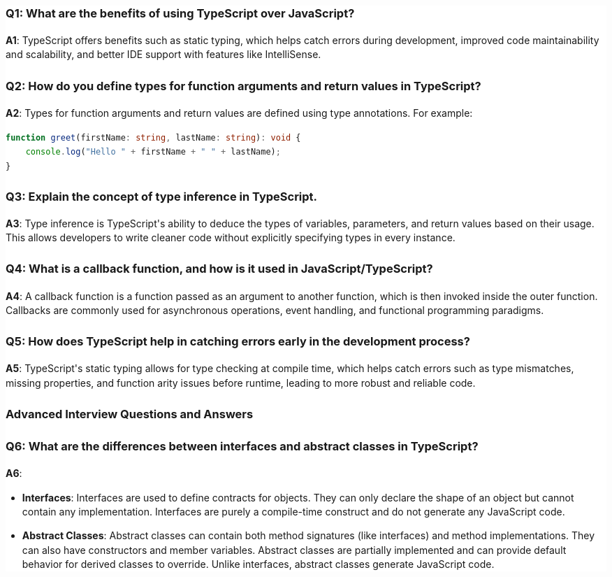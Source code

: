 ### Q1: What are the benefits of using TypeScript over JavaScript?

**A1**: TypeScript offers benefits such as static typing, which helps catch errors during development, improved code maintainability and scalability, and better IDE support with features like IntelliSense.

### Q2: How do you define types for function arguments and return values in TypeScript?

**A2**: Types for function arguments and return values are defined using type annotations. For example:
```typescript
function greet(firstName: string, lastName: string): void {
    console.log("Hello " + firstName + " " + lastName);
}
```

### Q3: Explain the concept of type inference in TypeScript.

**A3**: Type inference is TypeScript's ability to deduce the types of variables, parameters, and return values based on their usage. This allows developers to write cleaner code without explicitly specifying types in every instance.

### Q4: What is a callback function, and how is it used in JavaScript/TypeScript?

**A4**: A callback function is a function passed as an argument to another function, which is then invoked inside the outer function. Callbacks are commonly used for asynchronous operations, event handling, and functional programming paradigms.

### Q5: How does TypeScript help in catching errors early in the development process?

**A5**: TypeScript's static typing allows for type checking at compile time, which helps catch errors such as type mismatches, missing properties, and function arity issues before runtime, leading to more robust and reliable code.


### Advanced Interview Questions and Answers

### Q6: What are the differences between interfaces and abstract classes in TypeScript?

**A6**: 
- **Interfaces**: Interfaces are used to define contracts for objects. They can only declare the shape of an object but cannot contain any implementation. Interfaces are purely a compile-time construct and do not generate any JavaScript code.
  
- **Abstract Classes**: Abstract classes can contain both method signatures (like interfaces) and method implementations. They can also have constructors and member variables. Abstract classes are partially implemented and can provide default behavior for derived classes to override. Unlike interfaces, abstract classes generate JavaScript code.
